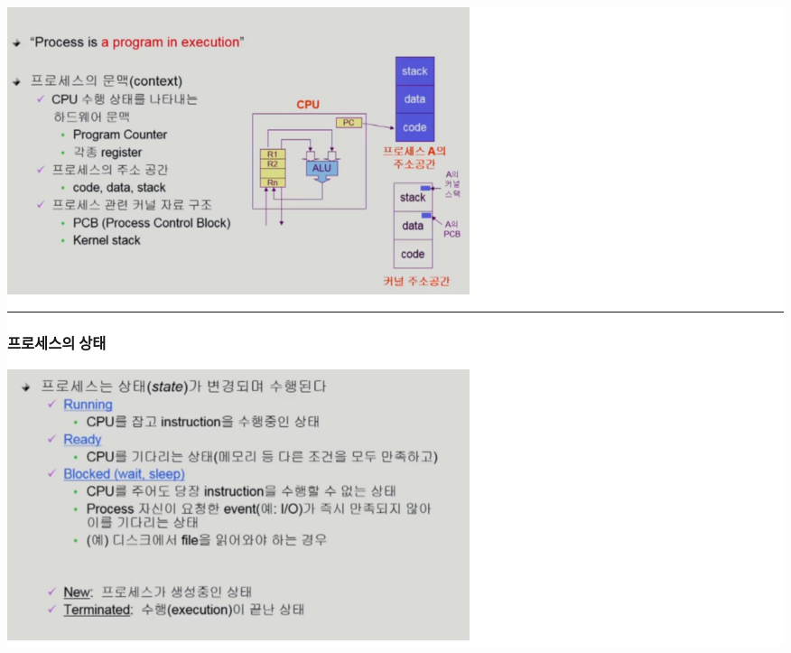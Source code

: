 <img src="4_Process_management.assets/processcontext.PNG" style="zoom:50%;" />

---

### 프로세스의 상태

<img src="4_Process_management.assets/processstatus.PNG" style="zoom:50%;" />
